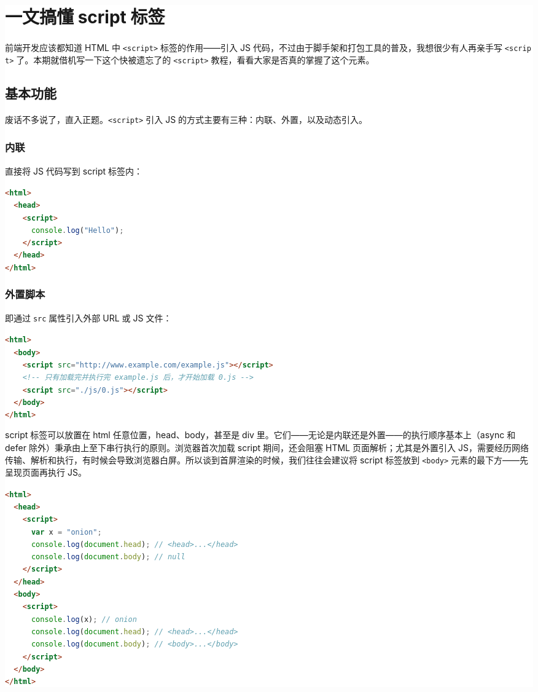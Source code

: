 # 一文搞懂 script 标签

前端开发应该都知道 HTML 中 `<script>` 标签的作用——引入 JS 代码，不过由于脚手架和打包工具的普及，我想很少有人再亲手写 `<script>` 了。本期就借机写一下这个快被遗忘了的 `<script>` 教程，看看大家是否真的掌握了这个元素。

## 基本功能

废话不多说了，直入正题。`<script>` 引入 JS 的方式主要有三种：内联、外置，以及动态引入。

### 内联

直接将 JS 代码写到 script 标签内：



```html
<html>
  <head>
    <script>
      console.log("Hello");
    </script>
  </head>
</html>
```

### 外置脚本

即通过 `src` 属性引入外部 URL 或 JS 文件：



```html
<html>
  <body>
    <script src="http://www.example.com/example.js"></script>
    <!-- 只有加载完并执行完 example.js 后，才开始加载 0.js -->
    <script src="./js/0.js"></script>
  </body>
</html>
```

script 标签可以放置在 html 任意位置，head、body，甚至是 div 里。它们——无论是内联还是外置——的执行顺序基本上（async 和 defer 除外）秉承由上至下串行执行的原则。浏览器首次加载 script 期间，还会阻塞 HTML 页面解析；尤其是外置引入 JS，需要经历网络传输、解析和执行，有时候会导致浏览器白屏。所以谈到首屏渲染的时候，我们往往会建议将 script 标签放到 `<body>` 元素的最下方——先呈现页面再执行 JS。



```html
<html>
  <head>
    <script>
      var x = "onion";
      console.log(document.head); // <head>...</head>
      console.log(document.body); // null
    </script>
  </head>
  <body>
    <script>
      console.log(x); // onion
      console.log(document.head); // <head>...</head>
      console.log(document.body); // <body>...</body>
    </script>
  </body>
</html>
```
